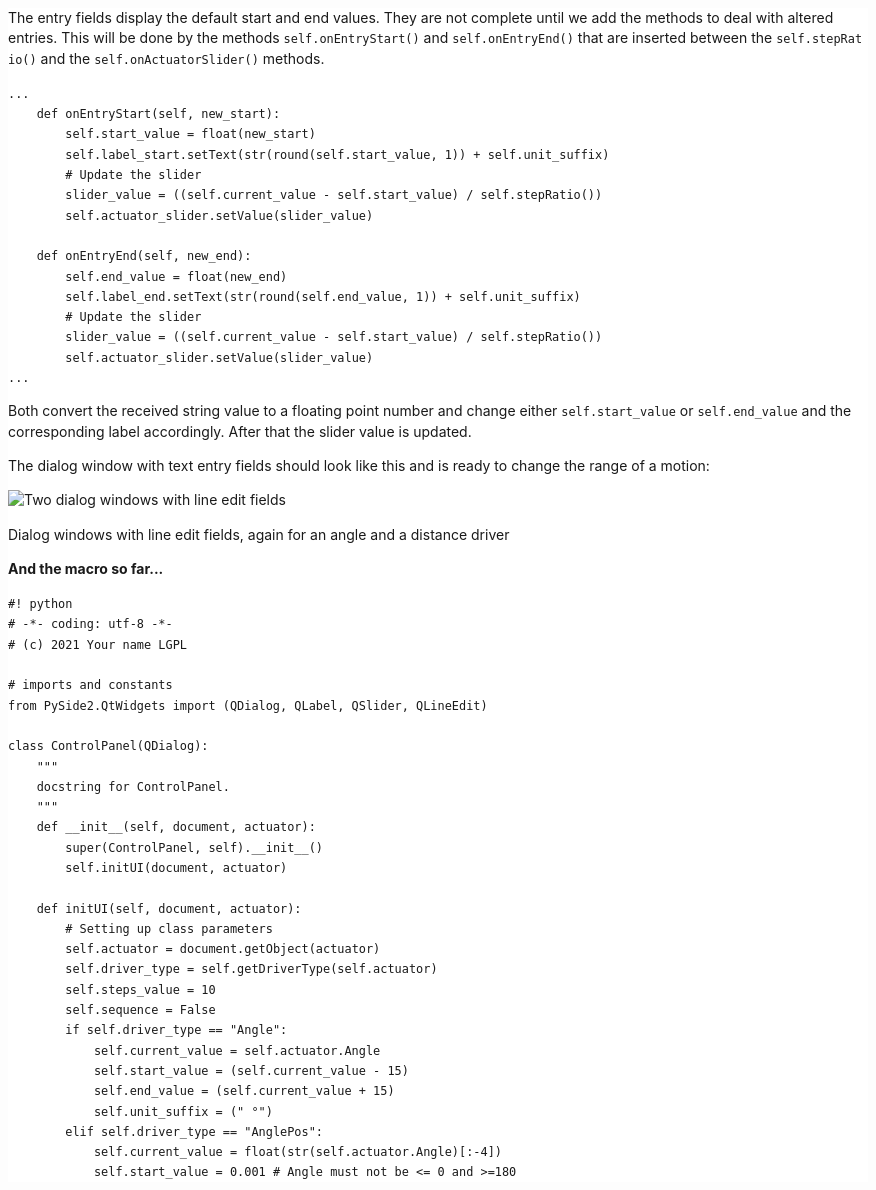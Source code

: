 The entry fields display the default start and end values. They are not complete until we add the methods to deal with altered entries. This will be done by the methods `self.onEntryStart()` and `self.onEntryEnd()` that are inserted between the `self.stepRatio()` and the `self.onActuatorSlider()` methods.

```
...
    def onEntryStart(self, new_start):
        self.start_value = float(new_start)
        self.label_start.setText(str(round(self.start_value, 1)) + self.unit_suffix)
        # Update the slider
        slider_value = ((self.current_value - self.start_value) / self.stepRatio())
        self.actuator_slider.setValue(slider_value)

    def onEntryEnd(self, new_end):
        self.end_value = float(new_end)
        self.label_end.setText(str(round(self.end_value, 1)) + self.unit_suffix)
        # Update the slider
        slider_value = ((self.current_value - self.start_value) / self.stepRatio())
        self.actuator_slider.setValue(slider_value)
...

```

Both convert the received string value to a floating point number and change either `self.start_value` or `self.end_value` and the corresponding label accordingly. After that the slider value is updated.

The dialog window with text entry fields should look like this and is ready to change the range of a motion:

![Two dialog windows with line edit fields](/images/Tutorial_KinCon-04.png)

Dialog windows with line edit fields, again for an angle and a distance driver

**And the macro so far...**

```
#! python
# -*- coding: utf-8 -*-
# (c) 2021 Your name LGPL

# imports and constants
from PySide2.QtWidgets import (QDialog, QLabel, QSlider, QLineEdit)

class ControlPanel(QDialog):
    """
    docstring for ControlPanel.
    """
    def __init__(self, document, actuator):
        super(ControlPanel, self).__init__()
        self.initUI(document, actuator)

    def initUI(self, document, actuator):
        # Setting up class parameters
        self.actuator = document.getObject(actuator)
        self.driver_type = self.getDriverType(self.actuator)
        self.steps_value = 10
        self.sequence = False
        if self.driver_type == "Angle":
            self.current_value = self.actuator.Angle
            self.start_value = (self.current_value - 15)
            self.end_value = (self.current_value + 15)
            self.unit_suffix = (" °")
        elif self.driver_type == "AnglePos":
            self.current_value = float(str(self.actuator.Angle)[:-4])
            self.start_value = 0.001 # Angle must not be <= 0 and >=180
```
